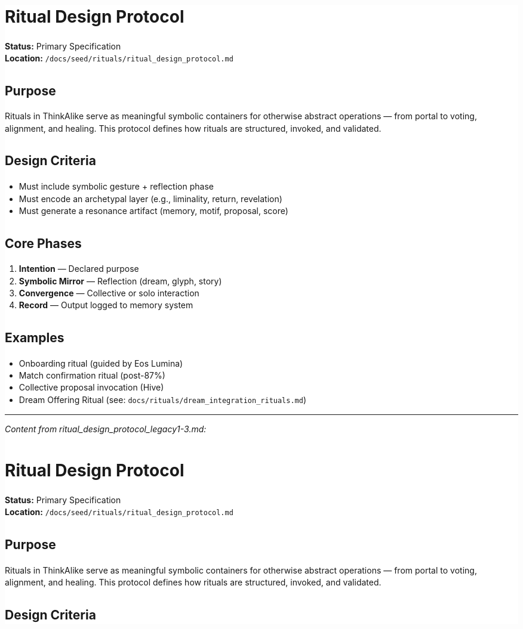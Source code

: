 
# Ritual Design Protocol

**Status:** Primary Specification  
**Location:** `/docs/seed/rituals/ritual_design_protocol.md`

## Purpose

Rituals in ThinkAlike serve as meaningful symbolic containers for otherwise abstract operations — from portal to voting, alignment, and healing. This protocol defines how rituals are structured, invoked, and validated.

## Design Criteria

- Must include symbolic gesture + reflection phase
- Must encode an archetypal layer (e.g., liminality, return, revelation)
- Must generate a resonance artifact (memory, motif, proposal, score)

## Core Phases

1. **Intention** — Declared purpose
2. **Symbolic Mirror** — Reflection (dream, glyph, story)
3. **Convergence** — Collective or solo interaction
4. **Record** — Output logged to memory system

## Examples

- Onboarding ritual (guided by Eos Lumina)
- Match confirmation ritual (post-87%)
- Collective proposal invocation (Hive)
- Dream Offering Ritual (see: `docs/rituals/dream_integration_rituals.md`)


---

*Content from ritual_design_protocol_legacy1-3.md:*


# Ritual Design Protocol

**Status:** Primary Specification  
**Location:** `/docs/seed/rituals/ritual_design_protocol.md`

## Purpose

Rituals in ThinkAlike serve as meaningful symbolic containers for otherwise abstract operations — from portal to voting, alignment, and healing. This protocol defines how rituals are structured, invoked, and validated.

## Design Criteria
